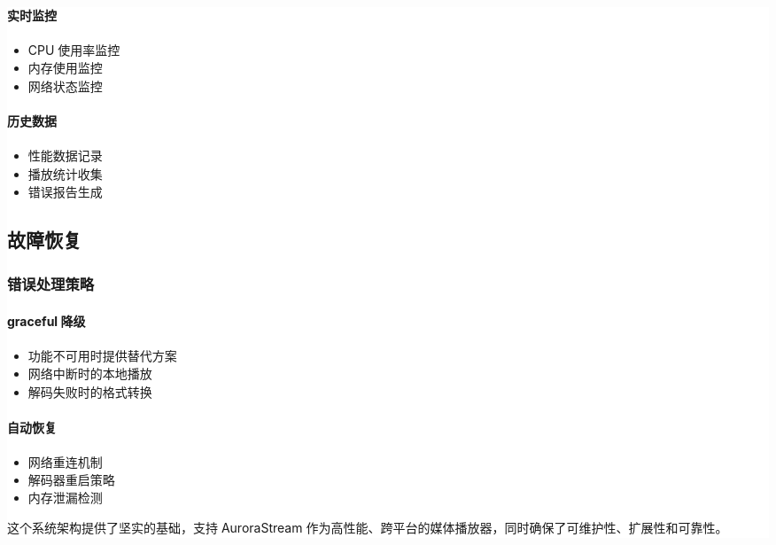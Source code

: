 #### 实时监控
- CPU 使用率监控
- 内存使用监控
- 网络状态监控

#### 历史数据
- 性能数据记录
- 播放统计收集
- 错误报告生成

## 故障恢复

### 错误处理策略

####  graceful 降级
- 功能不可用时提供替代方案
- 网络中断时的本地播放
- 解码失败时的格式转换

#### 自动恢复
- 网络重连机制
- 解码器重启策略
- 内存泄漏检测

这个系统架构提供了坚实的基础，支持 AuroraStream 作为高性能、跨平台的媒体播放器，同时确保了可维护性、扩展性和可靠性。